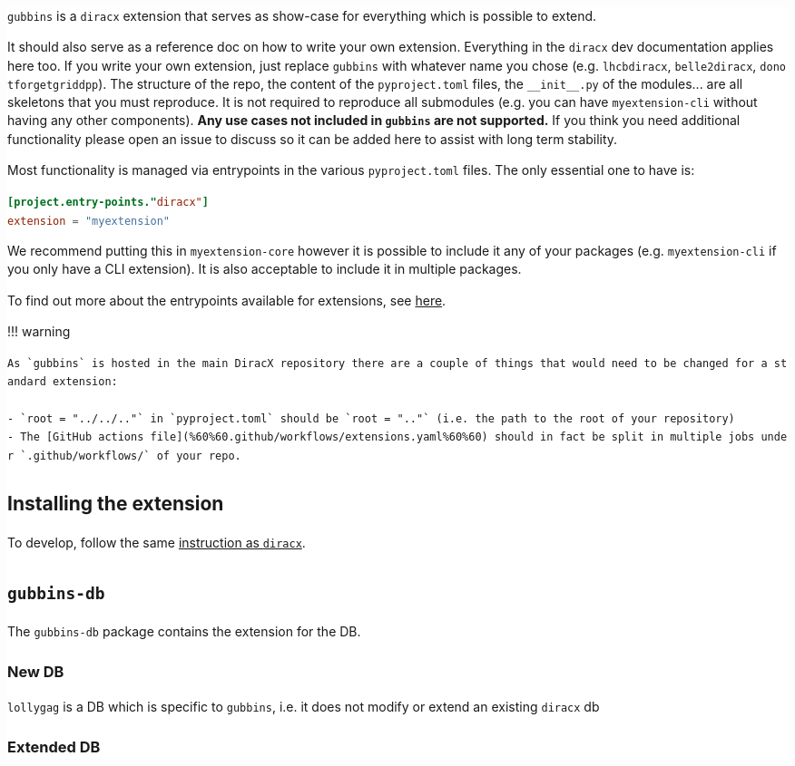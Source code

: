 `gubbins` is a `diracx` extension that serves as show-case for everything which is possible to extend.

It should also serve as a reference doc on how to write your own extension. Everything in the `diracx` dev documentation applies here too.
If you write your own extension, just replace `gubbins` with whatever name you chose (e.g. `lhcbdiracx`, `belle2diracx`, `donotforgetgriddpp`).
The structure of the repo, the content of the `pyproject.toml` files, the `__init__.py` of the modules... are all skeletons that you must reproduce.
It is not required to reproduce all submodules (e.g. you can have `myextension-cli` without having any other components).
**Any use cases not included in `gubbins` are not supported.**
If you think you need additional functionality please open an issue to discuss so it can be added here to assist with long term stability.

Most functionality is managed via entrypoints in the various `pyproject.toml` files.
The only essential one to have is:

```toml
[project.entry-points."diracx"]
extension = "myextension"
```

We recommend putting this in `myextension-core` however it is possible to include it any of your packages (e.g. `myextension-cli` if you only have a CLI extension).
It is also acceptable to include it in multiple packages.

To find out more about the entrypoints available for extensions, see [here](../reference/entrypoints.md).

!!! warning

    As `gubbins` is hosted in the main DiracX repository there are a couple of things that would need to be changed for a standard extension:

    - `root = "../../.."` in `pyproject.toml` should be `root = ".."` (i.e. the path to the root of your repository)
    - The [GitHub actions file](%60%60.github/workflows/extensions.yaml%60%60) should in fact be split in multiple jobs under `.github/workflows/` of your repo.

## Installing the extension

To develop, follow the same [instruction as `diracx`](../tutorials/getting-started.md).

## `gubbins-db`

The `gubbins-db` package contains the extension for the DB.

### New DB

`lollygag` is a DB which is specific to `gubbins`, i.e. it does not modify or extend an existing `diracx` db

### Extended DB
